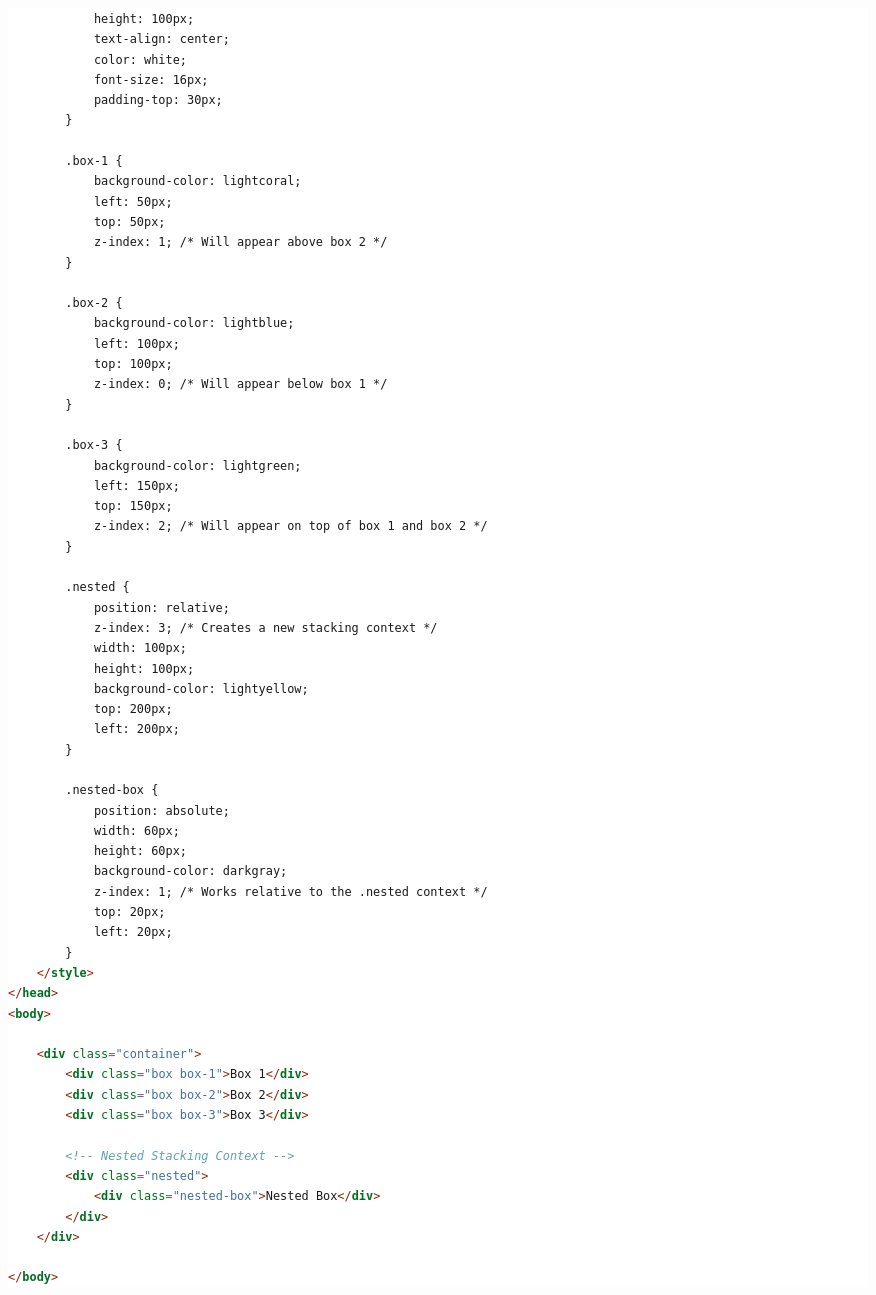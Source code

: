 ```html
            height: 100px;
            text-align: center;
            color: white;
            font-size: 16px;
            padding-top: 30px;
        }

        .box-1 {
            background-color: lightcoral;
            left: 50px;
            top: 50px;
            z-index: 1; /* Will appear above box 2 */
        }

        .box-2 {
            background-color: lightblue;
            left: 100px;
            top: 100px;
            z-index: 0; /* Will appear below box 1 */
        }

        .box-3 {
            background-color: lightgreen;
            left: 150px;
            top: 150px;
            z-index: 2; /* Will appear on top of box 1 and box 2 */
        }

        .nested {
            position: relative;
            z-index: 3; /* Creates a new stacking context */
            width: 100px;
            height: 100px;
            background-color: lightyellow;
            top: 200px;
            left: 200px;
        }

        .nested-box {
            position: absolute;
            width: 60px;
            height: 60px;
            background-color: darkgray;
            z-index: 1; /* Works relative to the .nested context */
            top: 20px;
            left: 20px;
        }
    </style>
</head>
<body>

    <div class="container">
        <div class="box box-1">Box 1</div>
        <div class="box box-2">Box 2</div>
        <div class="box box-3">Box 3</div>

        <!-- Nested Stacking Context -->
        <div class="nested">
            <div class="nested-box">Nested Box</div>
        </div>
    </div>

</body>
```